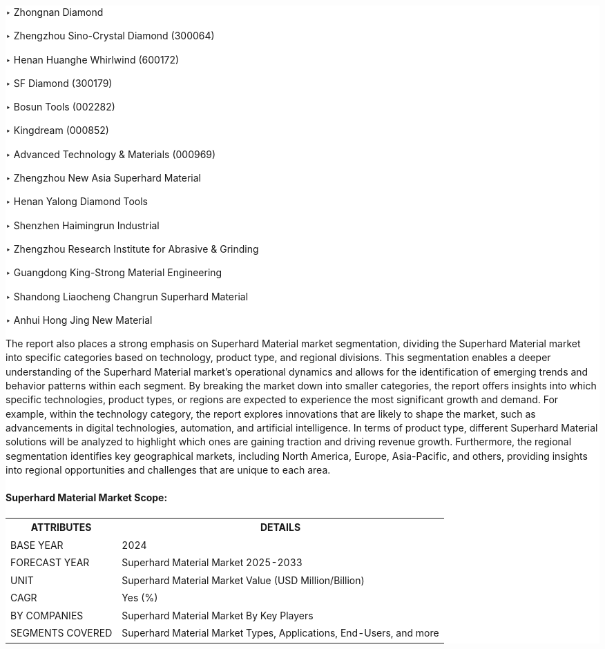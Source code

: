 ‣ Zhongnan Diamond

‣ Zhengzhou Sino-Crystal Diamond (300064)

‣ Henan Huanghe Whirlwind (600172)

‣ SF Diamond (300179)

‣ Bosun Tools (002282)

‣ Kingdream (000852)

‣ Advanced Technology & Materials (000969)

‣ Zhengzhou New Asia Superhard Material

‣ Henan Yalong Diamond Tools

‣ Shenzhen Haimingrun Industrial

‣ Zhengzhou Research Institute for Abrasive & Grinding

‣ Guangdong King-Strong Material Engineering

‣ Shandong Liaocheng Changrun Superhard Material

‣ Anhui Hong Jing New Material

The report also places a strong emphasis on Superhard Material market segmentation, dividing the Superhard Material market into specific categories based on technology, product type, and regional divisions. This segmentation enables a deeper understanding of the Superhard Material market’s operational dynamics and allows for the identification of emerging trends and behavior patterns within each segment. By breaking the market down into smaller categories, the report offers insights into which specific technologies, product types, or regions are expected to experience the most significant growth and demand. For example, within the technology category, the report explores innovations that are likely to shape the market, such as advancements in digital technologies, automation, and artificial intelligence. In terms of product type, different Superhard Material solutions will be analyzed to highlight which ones are gaining traction and driving revenue growth. Furthermore, the regional segmentation identifies key geographical markets, including North America, Europe, Asia-Pacific, and others, providing insights into regional opportunities and challenges that are unique to each area.

<h4>Superhard Material Market Scope:</h4>
<table>
<tr>
<th>ATTRIBUTES</th>
<th>DETAILS</th>
</tr>
<tr>
<td>BASE YEAR</td>
<td>2024</td>
</tr>
<tr>
<td>FORECAST YEAR</td>
<td>Superhard Material Market 2025-2033</td>
</tr>
<tr>
<td>UNIT</td>
<td>Superhard Material Market Value (USD Million/Billion)</td>
<tr>
<td>CAGR</td>
<td>Yes (%)</td>
</tr>
</tr>
<tr>
<td>BY COMPANIES</td>
<td>Superhard Material Market By Key Players</td>
</tr>
<tr>
<td>SEGMENTS COVERED</td>
<td>Superhard Material Market Types, Applications, End-Users, and more</td>